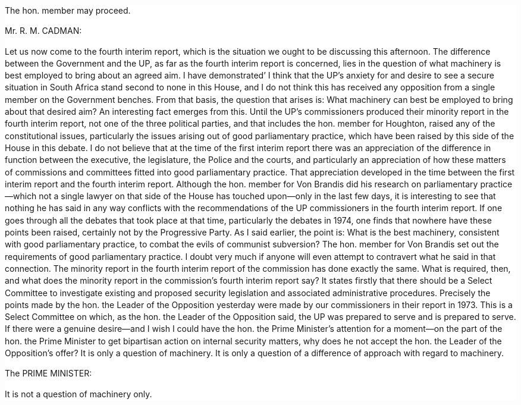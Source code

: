 <p>The hon. member may proceed.</p>

</speech>

<speech by="#cadman">

<from>Mr. <person refersTo="hansard_za">R. M. CADMAN</person>:</from>

<p>Let us now come to the fourth interim report, which is the situation we ought to be discussing this afternoon. The difference between the Government and the UP, as far as the fourth interim report is concerned, lies in the question of what machinery is best employed to bring about an agreed aim. I have demonstrated&#x2019; I think that <span class="col_1839-1840" refersTo="page_0936"/>the UP&#x2019;s anxiety for and desire to see a secure situation in South Africa stand second to none in this House, and I do not think this has received any opposition from a single member on the Government benches. From that basis, the question that arises is: What machinery can best be employed to bring about that desired aim? An interesting fact emerges from this. Until the UP&#x2019;s commissioners produced their minority report in the fourth interim report, not one of the three political parties, and that includes the hon. member for Houghton, raised any of the constitutional issues, particularly the issues arising out of good parliamentary practice, which have been raised by this side of the House in this debate. I do not believe that at the time of the first interim report there was an appreciation of the difference in function between the executive, the legislature, the Police and the courts, and particularly an appreciation of how these matters of commissions and committees fitted into good parliamentary practice. That appreciation developed in the time between the first interim report and the fourth interim report. Although the hon. member for Von Brandis did his research on parliamentary practice&#x2014;which not a single lawyer on that side of the House has touched upon&#x2014;only in the last few days, it is interesting to see that nothing he has said in any way conflicts with the recommendations of the UP commissioners in the fourth interim report. If one goes through all the debates that took place at that time, particularly the debates in 1974, one finds that nowhere have these points been raised, certainly not by the Progressive Party. As I said earlier, the point is: What is the best machinery, consistent with good parliamentary practice, to combat the evils of communist subversion? The hon. member for Von Brandis set out the requirements of good parliamentary practice. I doubt very much if anyone will even attempt to contravert what he said in that connection. The minority report in the fourth interim report of the commission has done exactly the same. What is required, then, and what does the minority report in the commission&#x2019;s fourth interim report say? It states firstly that there should be a Select Committee to investigate existing and proposed security legislation and associated administrative procedures. Precisely the points made by the hon. the Leader of the Opposition yesterday were made by our commissioners in their report in 1973. This is a Select Committee on which, as the hon. the Leader of the Opposition said, the UP was prepared to serve and is prepared to serve. If there were a genuine desire&#x2014;and I wish I could have the hon. the Prime Minister&#x2019;s attention for a moment&#x2014;on the part of the hon. the Prime Minister to get bipartisan action on internal security matters, why does he not accept the hon. the Leader of the Opposition&#x2019;s offer? It is only a question of machinery. It is only a question of a difference of approach with regard to machinery.</p>

</speech>

<speech by="#prime_minister">

<from>The <person refersTo="hansard_za">PRIME MINISTER</person>:</from>

<p>It is not a question of machinery only.</p>

</speech>

<speech by="#cadman">
